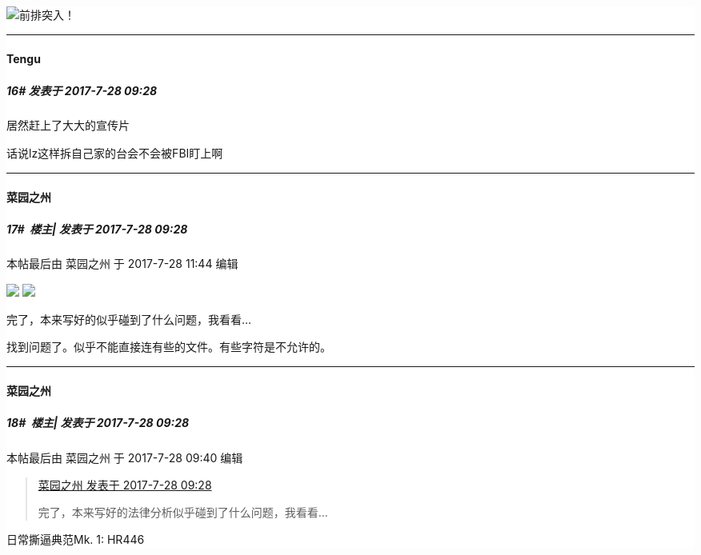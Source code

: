

<img src="https://static.saraba1st.com/image/smiley/face2017/025.png" referrerpolicy="no-referrer">前排突入！







*****

####  Tengu  
##### 16#       发表于 2017-7-28 09:28




居然赶上了大大的宣传片

话说lz这样拆自己家的台会不会被FBI盯上啊







*****

####  菜园之州  
##### 17#         楼主| 发表于 2017-7-28 09:28



 本帖最后由 菜园之州 于 2017-7-28 11:44 编辑 

<img src="http://i.imgur.com/qlW8wGz.png" referrerpolicy="no-referrer">

<img src="https://static.saraba1st.com/image/smiley/face2017/006.png" referrerpolicy="no-referrer">


完了，本来写好的似乎碰到了什么问题，我看看...


找到问题了。似乎不能直接连有些的文件。有些字符是不允许的。







*****

####  菜园之州  
##### 18#         楼主| 发表于 2017-7-28 09:28



 本帖最后由 菜园之州 于 2017-7-28 09:40 编辑 
<blockquote><a href="httphttps://bbs.saraba1st.com/2b/forum.php?mod=redirect&amp;goto=findpost&amp;pid=36709321&amp;ptid=1533747" target="_blank">菜园之州 发表于 2017-7-28 09:28</a>

完了，本来写好的法律分析似乎碰到了什么问题，我看看...</blockquote>
日常撕逼典范Mk. 1: HR446
